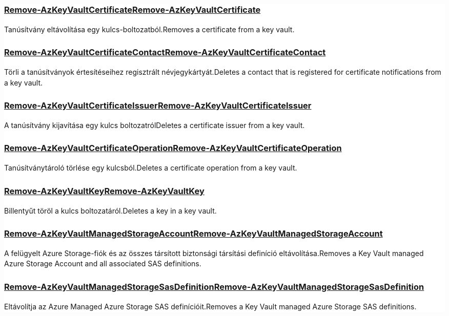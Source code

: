 ### [<span data-ttu-id="6cdd0-180">Remove-AzKeyVaultCertificate</span><span class="sxs-lookup"><span data-stu-id="6cdd0-180">Remove-AzKeyVaultCertificate</span></span>](Remove-AzKeyVaultCertificate.md)
<span data-ttu-id="6cdd0-181">Tanúsítvány eltávolítása egy kulcs-boltozatból.</span><span class="sxs-lookup"><span data-stu-id="6cdd0-181">Removes a certificate from a key vault.</span></span>

### [<span data-ttu-id="6cdd0-182">Remove-AzKeyVaultCertificateContact</span><span class="sxs-lookup"><span data-stu-id="6cdd0-182">Remove-AzKeyVaultCertificateContact</span></span>](Remove-AzKeyVaultCertificateContact.md)
<span data-ttu-id="6cdd0-183">Törli a tanúsítványok értesítéseihez regisztrált névjegykártyát.</span><span class="sxs-lookup"><span data-stu-id="6cdd0-183">Deletes a contact that is registered for certificate notifications from a key vault.</span></span>

### [<span data-ttu-id="6cdd0-184">Remove-AzKeyVaultCertificateIssuer</span><span class="sxs-lookup"><span data-stu-id="6cdd0-184">Remove-AzKeyVaultCertificateIssuer</span></span>](Remove-AzKeyVaultCertificateIssuer.md)
<span data-ttu-id="6cdd0-185">A tanúsítvány kijavítása egy kulcs boltozatról</span><span class="sxs-lookup"><span data-stu-id="6cdd0-185">Deletes a certificate issuer from a key vault.</span></span>

### [<span data-ttu-id="6cdd0-186">Remove-AzKeyVaultCertificateOperation</span><span class="sxs-lookup"><span data-stu-id="6cdd0-186">Remove-AzKeyVaultCertificateOperation</span></span>](Remove-AzKeyVaultCertificateOperation.md)
<span data-ttu-id="6cdd0-187">Tanúsítványtároló törlése egy kulcsból.</span><span class="sxs-lookup"><span data-stu-id="6cdd0-187">Deletes a certificate operation from a key vault.</span></span>

### [<span data-ttu-id="6cdd0-188">Remove-AzKeyVaultKey</span><span class="sxs-lookup"><span data-stu-id="6cdd0-188">Remove-AzKeyVaultKey</span></span>](Remove-AzKeyVaultKey.md)
<span data-ttu-id="6cdd0-189">Billentyűt töröl a kulcs boltozatáról.</span><span class="sxs-lookup"><span data-stu-id="6cdd0-189">Deletes a key in a key vault.</span></span>

### [<span data-ttu-id="6cdd0-190">Remove-AzKeyVaultManagedStorageAccount</span><span class="sxs-lookup"><span data-stu-id="6cdd0-190">Remove-AzKeyVaultManagedStorageAccount</span></span>](Remove-AzKeyVaultManagedStorageAccount.md)
<span data-ttu-id="6cdd0-191">A felügyelt Azure Storage-fiók és az összes társított biztonsági társítási definíció eltávolítása.</span><span class="sxs-lookup"><span data-stu-id="6cdd0-191">Removes a Key Vault managed Azure Storage Account and all associated SAS definitions.</span></span>

### [<span data-ttu-id="6cdd0-192">Remove-AzKeyVaultManagedStorageSasDefinition</span><span class="sxs-lookup"><span data-stu-id="6cdd0-192">Remove-AzKeyVaultManagedStorageSasDefinition</span></span>](Remove-AzKeyVaultManagedStorageSasDefinition.md)
<span data-ttu-id="6cdd0-193">Eltávolítja az Azure Managed Azure Storage SAS definícióit.</span><span class="sxs-lookup"><span data-stu-id="6cdd0-193">Removes a Key Vault managed Azure Storage SAS definitions.</span></span>
